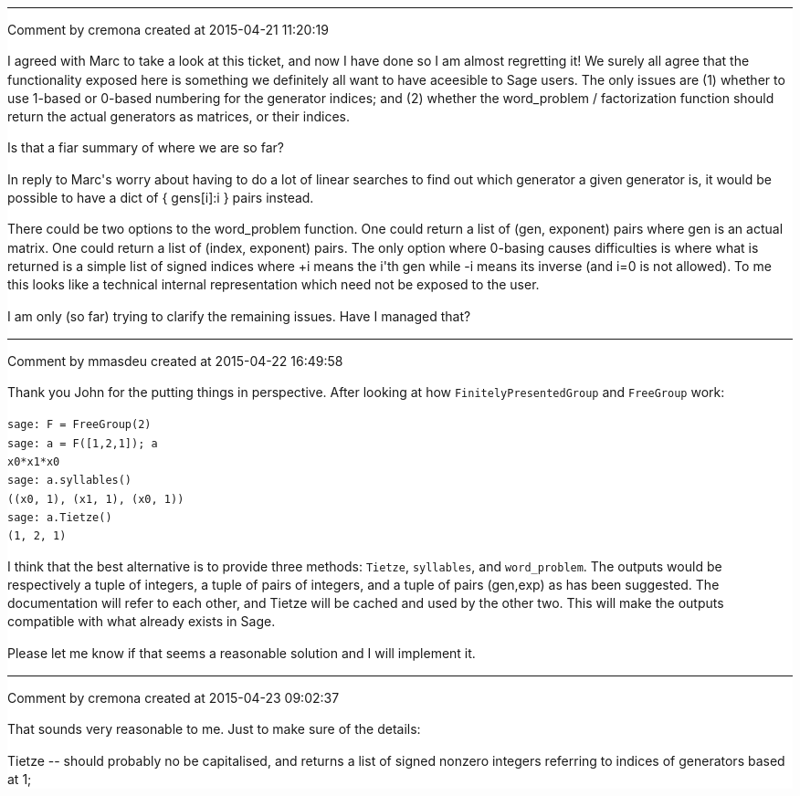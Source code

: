 
---

Comment by cremona created at 2015-04-21 11:20:19

I agreed with Marc to take a look at this ticket, and now I have done so I am almost regretting it!
We surely all agree that the functionality exposed here is something we definitely all want to have aceesible to Sage users.  The only issues are (1) whether to use 1-based or 0-based numbering for the generator indices; and (2) whether the word_problem / factorization function should return the actual generators as matrices, or their indices.

Is that a fiar summary of where we are so far?

In reply to Marc's worry about having to do a lot of linear searches to find out which generator a given generator is, it would be possible to have a dict of { gens[i]:i } pairs instead.

There could be two options to the word_problem function.  One could return a list of (gen, exponent) pairs where gen is an actual matrix.  One could return a list of (index, exponent) pairs.   The only option where 0-basing causes difficulties is where what is returned is a simple list of signed indices where +i means the i'th gen while -i means its inverse (and i=0 is not allowed).  To me this looks like a technical internal representation which need not be exposed to the user.

I am only (so far) trying to clarify the remaining issues.  Have I managed that?


---

Comment by mmasdeu created at 2015-04-22 16:49:58

Thank you John for the putting things in perspective. After looking at how ``FinitelyPresentedGroup`` and ``FreeGroup`` work:


```
sage: F = FreeGroup(2)
sage: a = F([1,2,1]); a
x0*x1*x0
sage: a.syllables()
((x0, 1), (x1, 1), (x0, 1))
sage: a.Tietze()
(1, 2, 1)
```


I think that the best alternative is to provide three methods: ``Tietze``, ``syllables``, and ``word_problem``. The outputs would be respectively a tuple of integers, a tuple of pairs of integers, and a tuple of pairs (gen,exp) as has been suggested. The documentation will refer to each other, and Tietze will be cached and used by the other two. This will make the outputs compatible with what already exists in Sage.

Please let me know if that seems a reasonable solution and I will implement it.


---

Comment by cremona created at 2015-04-23 09:02:37

That sounds very reasonable to me.  Just to make sure of the details:

Tietze -- should probably no be capitalised, and returns a list of signed nonzero integers referring to indices of generators based at 1;
